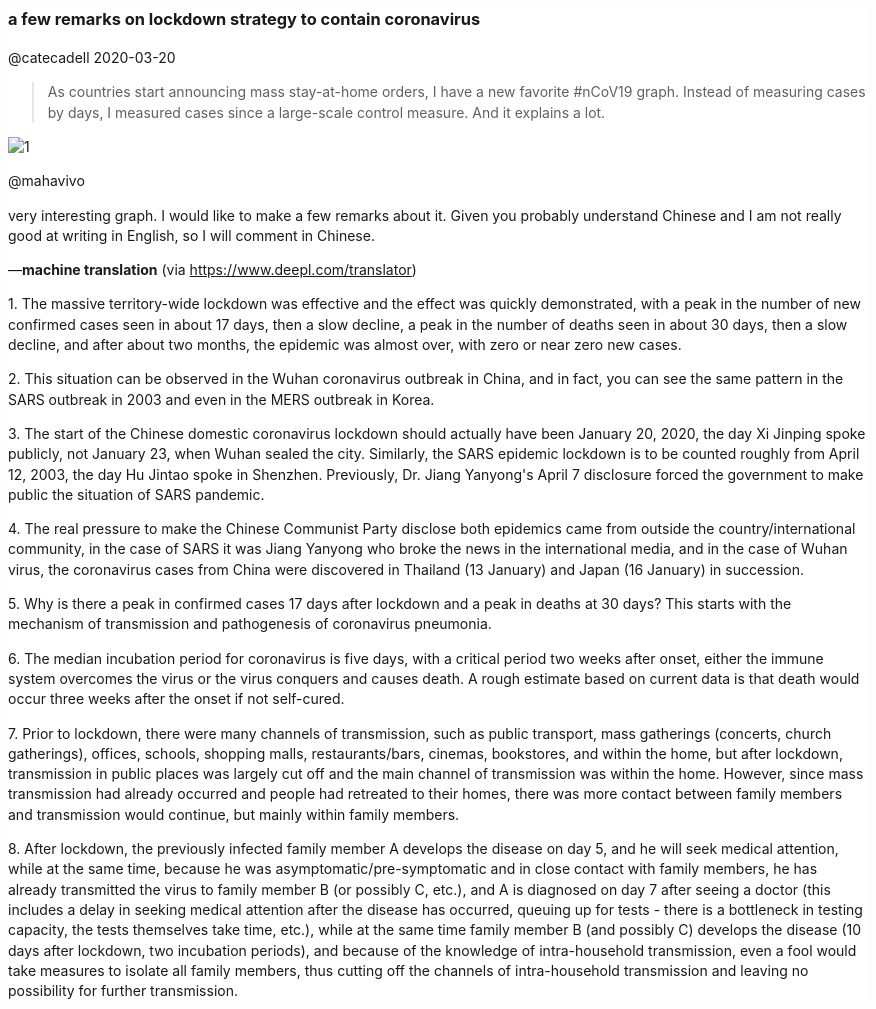 ### a few remarks on lockdown strategy to contain coronavirus

@catecadell  2020-03-20

> As countries start announcing mass stay-at-home orders, I have a new favorite #nCoV19 graph. Instead of measuring cases by days, I measured cases since a large-scale control measure. And it explains a lot.

![1](https://miro.medium.com/max/1400/1*pvOg4SSFDb7Fl_NP6Vo__Q.jpeg)

@mahavivo

very interesting graph. I would like to make a few remarks about it. Given you probably understand Chinese and I am not really good at writing in English, so I will comment in Chinese.

—**machine translation** (via https://www.deepl.com/translator)

1\. The massive territory-wide lockdown was effective and the effect was quickly demonstrated, with a peak in the number of new confirmed cases seen in about 17 days, then a slow decline, a peak in the number of deaths seen in about 30 days, then a slow decline, and after about two months, the epidemic was almost over, with zero or near zero new cases.

2\. This situation can be observed in the Wuhan coronavirus outbreak in China, and in fact, you can see the same pattern in the SARS outbreak in 2003 and even in the MERS outbreak in Korea.

3\. The start of the Chinese domestic coronavirus lockdown should actually have been January 20, 2020, the day Xi Jinping spoke publicly, not January 23, when Wuhan sealed the city. Similarly, the SARS epidemic lockdown is to be counted roughly from April 12, 2003, the day Hu Jintao spoke in Shenzhen. Previously, Dr. Jiang Yanyong's April 7 disclosure forced the government to make public the situation of SARS pandemic.

4\. The real pressure to make the Chinese Communist Party disclose both epidemics came from outside the country/international community, in the case of SARS it was Jiang Yanyong who broke the news in the international media, and in the case of Wuhan virus, the coronavirus cases from China were discovered in Thailand (13 January) and Japan (16 January) in succession.

5\. Why is there a peak in confirmed cases 17 days after lockdown and a peak in deaths at 30 days? This starts with the mechanism of transmission and pathogenesis of coronavirus pneumonia.

6\. The median incubation period for coronavirus is five days, with a critical period two weeks after onset, either the immune system overcomes the virus or the virus conquers and causes death. A rough estimate based on current data is that death would occur three weeks after the onset if not self-cured.

7\. Prior to lockdown, there were many channels of transmission, such as public transport, mass gatherings (concerts, church gatherings), offices, schools, shopping malls, restaurants/bars, cinemas, bookstores, and within the home, but after lockdown, transmission in public places was largely cut off and the main channel of transmission was within the home. However, since mass transmission had already occurred and people had retreated to their homes, there was more contact between family members and transmission would continue, but mainly within family members.

8\. After lockdown, the previously infected family member A develops the disease on day 5, and he will seek medical attention, while at the same time, because he was asymptomatic/pre-symptomatic and in close contact with family members, he has already transmitted the virus to family member B (or possibly C, etc.), and A is diagnosed on day 7 after seeing a doctor (this includes a delay in seeking medical attention after the disease has occurred, queuing up for tests - there is a bottleneck in testing capacity, the tests themselves take time, etc.), while at the same time family member B (and possibly C) develops the disease (10 days after lockdown, two incubation periods), and because of the knowledge of intra-household transmission, even a fool would take measures to isolate all family members, thus cutting off the channels of intra-household transmission and leaving no possibility for further transmission.
